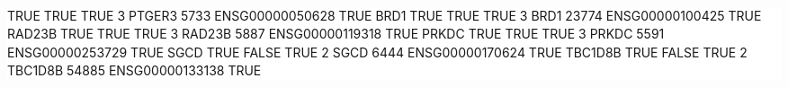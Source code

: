    <td style="text-align:left;"> TRUE </td>
   <td style="text-align:left;"> TRUE </td>
   <td style="text-align:left;"> TRUE </td>
   <td style="text-align:right;"> 3 </td>
   <td style="text-align:left;"> PTGER3 </td>
   <td style="text-align:left;"> 5733 </td>
   <td style="text-align:left;"> ENSG00000050628 </td>
   <td style="text-align:left;color: red !important;"> TRUE </td>
  </tr>
  <tr>
   <td style="text-align:left;"> BRD1 </td>
   <td style="text-align:left;"> TRUE </td>
   <td style="text-align:left;"> TRUE </td>
   <td style="text-align:left;"> TRUE </td>
   <td style="text-align:right;"> 3 </td>
   <td style="text-align:left;"> BRD1 </td>
   <td style="text-align:left;"> 23774 </td>
   <td style="text-align:left;"> ENSG00000100425 </td>
   <td style="text-align:left;color: red !important;"> TRUE </td>
  </tr>
  <tr>
   <td style="text-align:left;"> RAD23B </td>
   <td style="text-align:left;"> TRUE </td>
   <td style="text-align:left;"> TRUE </td>
   <td style="text-align:left;"> TRUE </td>
   <td style="text-align:right;"> 3 </td>
   <td style="text-align:left;"> RAD23B </td>
   <td style="text-align:left;"> 5887 </td>
   <td style="text-align:left;"> ENSG00000119318 </td>
   <td style="text-align:left;color: red !important;"> TRUE </td>
  </tr>
  <tr>
   <td style="text-align:left;"> PRKDC </td>
   <td style="text-align:left;"> TRUE </td>
   <td style="text-align:left;"> TRUE </td>
   <td style="text-align:left;"> TRUE </td>
   <td style="text-align:right;"> 3 </td>
   <td style="text-align:left;"> PRKDC </td>
   <td style="text-align:left;"> 5591 </td>
   <td style="text-align:left;"> ENSG00000253729 </td>
   <td style="text-align:left;color: red !important;"> TRUE </td>
  </tr>
  <tr>
   <td style="text-align:left;"> SGCD </td>
   <td style="text-align:left;"> TRUE </td>
   <td style="text-align:left;"> FALSE </td>
   <td style="text-align:left;"> TRUE </td>
   <td style="text-align:right;"> 2 </td>
   <td style="text-align:left;"> SGCD </td>
   <td style="text-align:left;"> 6444 </td>
   <td style="text-align:left;"> ENSG00000170624 </td>
   <td style="text-align:left;color: red !important;"> TRUE </td>
  </tr>
  <tr>
   <td style="text-align:left;"> TBC1D8B </td>
   <td style="text-align:left;"> TRUE </td>
   <td style="text-align:left;"> FALSE </td>
   <td style="text-align:left;"> TRUE </td>
   <td style="text-align:right;"> 2 </td>
   <td style="text-align:left;"> TBC1D8B </td>
   <td style="text-align:left;"> 54885 </td>
   <td style="text-align:left;"> ENSG00000133138 </td>
   <td style="text-align:left;color: red !important;"> TRUE </td>
  </tr>